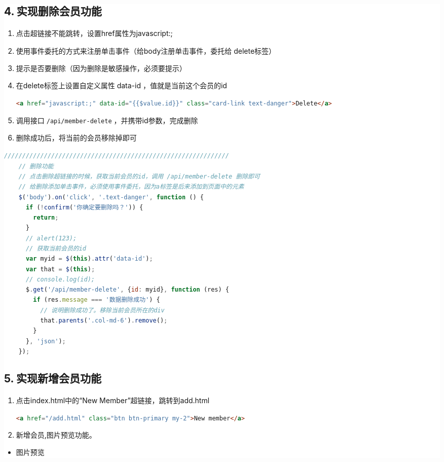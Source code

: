 

## 4. 实现删除会员功能

1. 点击超链接不能跳转，设置href属性为javascript:;

2. 使用事件委托的方式来注册单击事件（给body注册单击事件，委托给 delete标签）

3. 提示是否要删除（因为删除是敏感操作，必须要提示）

4. 在delete标签上设置自定义属性 data-id ，值就是当前这个会员的id

    ```html
    <a href="javascript:;" data-id="{{$value.id}}" class="card-link text-danger">Delete</a>
    ```

5. 调用接口 `/api/member-delete` ，并携带id参数，完成删除

6. 删除成功后，将当前的会员移除掉即可

```js
//////////////////////////////////////////////////////////////
    // 删除功能
    // 点击删除超链接的时候，获取当前会员的id，调用 /api/member-delete 删除即可
    // 给删除添加单击事件，必须使用事件委托，因为a标签是后来添加到页面中的元素
    $('body').on('click', '.text-danger', function () {
      if (!confirm('你确定要删除吗？')) {
        return;
      }
      // alert(123);
      // 获取当前会员的id
      var myid = $(this).attr('data-id');
      var that = $(this);
      // console.log(id);
      $.get('/api/member-delete', {id: myid}, function (res) {
        if (res.message === '数据删除成功') {
          // 说明删除成功了。移除当前会员所在的div
          that.parents('.col-md-6').remove();
        }
      }, 'json');
    });
```



## 5. 实现新增会员功能

1. 点击index.html中的“New Member”超链接，跳转到add.html

    ```html
    <a href="/add.html" class="btn btn-primary my-2">New member</a>
    ```

2. 新增会员,图片预览功能。

- 图片预览
